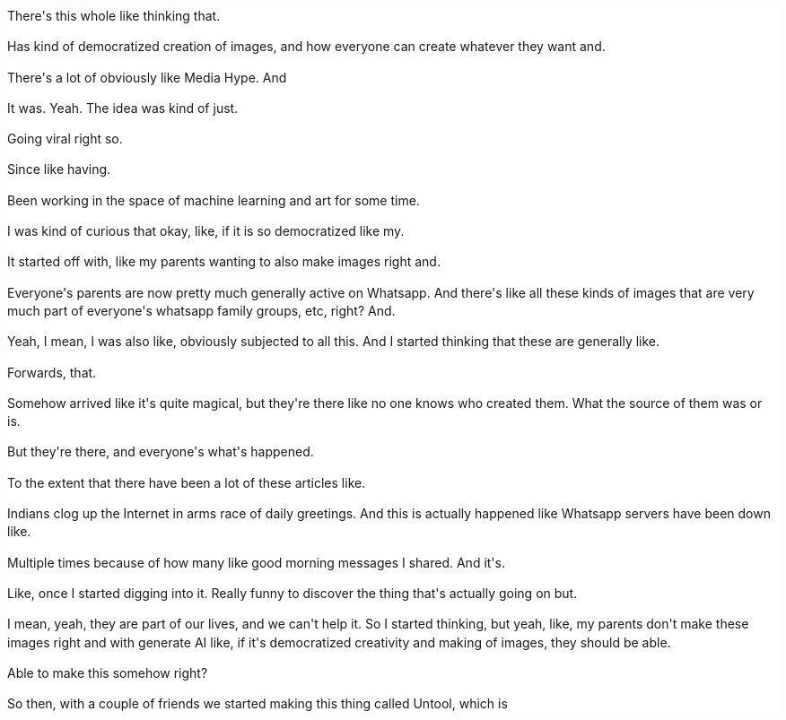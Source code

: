 
There's this whole like thinking that.


Has kind of democratized creation of images, and how everyone can create whatever they want and.


There's a lot of obviously like Media Hype. And


It was. Yeah. The idea was kind of just.


Going viral right so.


Since like having.


Been working in the space of machine learning and art for some time.


I was kind of curious that okay, like, if it is so democratized like my.


It started off with, like my parents wanting to also make images right and.


Everyone's parents are now pretty much generally active on Whatsapp. And there's like all these kinds of images that are very much part of everyone's whatsapp family groups, etc, right? And.


Yeah, I mean, I was also like, obviously subjected to all this. And I started thinking that these are generally like.


Forwards, that.


Somehow arrived like it's quite magical, but they're there like no one knows who created them. What the source of them was or is.


But they're there, and everyone's what's happened.


To the extent that there have been a lot of these articles like.


Indians clog up the Internet in arms race of daily greetings. And this is actually happened like Whatsapp servers have been down like.


Multiple times because of how many like good morning messages I shared. And it's.


Like, once I started digging into it. Really funny to discover the thing that's actually going on but.


I mean, yeah, they are part of our lives, and we can't help it. So I started thinking, but yeah, like, my parents don't make these images right and with generate AI like, if it's democratized creativity and making of images, they should be able.


Able to make this somehow right?


So then, with a couple of friends we started making this thing called Untool, which is
